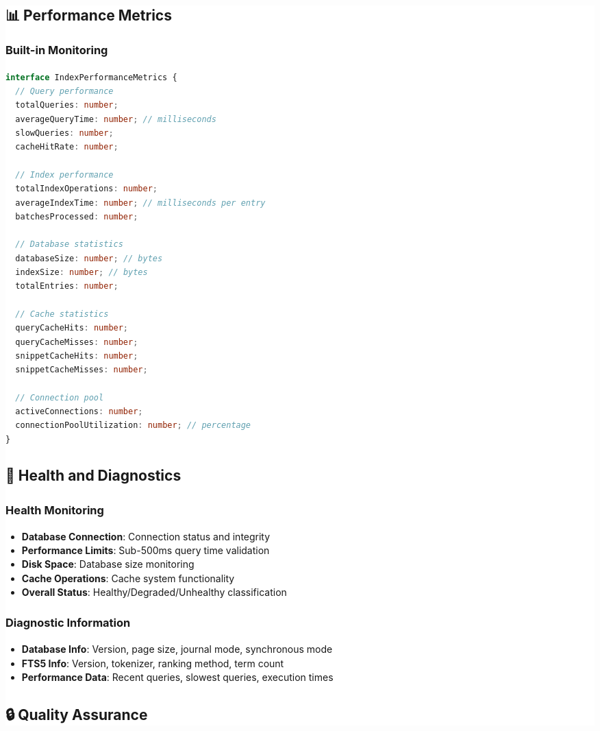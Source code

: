 ## 📊 Performance Metrics

### Built-in Monitoring
```typescript
interface IndexPerformanceMetrics {
  // Query performance
  totalQueries: number;
  averageQueryTime: number; // milliseconds
  slowQueries: number;
  cacheHitRate: number;
  
  // Index performance
  totalIndexOperations: number;
  averageIndexTime: number; // milliseconds per entry
  batchesProcessed: number;
  
  // Database statistics
  databaseSize: number; // bytes
  indexSize: number; // bytes
  totalEntries: number;
  
  // Cache statistics
  queryCacheHits: number;
  queryCacheMisses: number;
  snippetCacheHits: number;
  snippetCacheMisses: number;
  
  // Connection pool
  activeConnections: number;
  connectionPoolUtilization: number; // percentage
}
```

## 🏥 Health and Diagnostics

### Health Monitoring
- **Database Connection**: Connection status and integrity
- **Performance Limits**: Sub-500ms query time validation
- **Disk Space**: Database size monitoring
- **Cache Operations**: Cache system functionality
- **Overall Status**: Healthy/Degraded/Unhealthy classification

### Diagnostic Information
- **Database Info**: Version, page size, journal mode, synchronous mode
- **FTS5 Info**: Version, tokenizer, ranking method, term count
- **Performance Data**: Recent queries, slowest queries, execution times

## 🔒 Quality Assurance
